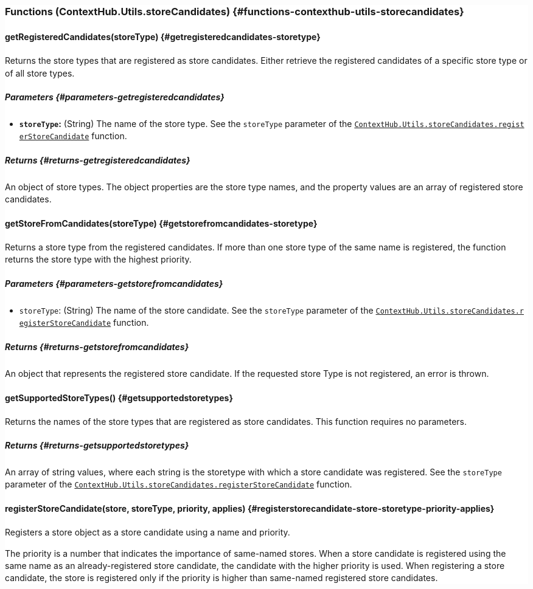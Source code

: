 ### Functions (ContextHub.Utils.storeCandidates) {#functions-contexthub-utils-storecandidates}

#### getRegisteredCandidates(storeType) {#getregisteredcandidates-storetype}

Returns the store types that are registered as store candidates. Either retrieve the registered candidates of a specific store type or of all store types.

##### Parameters {#parameters-getregisteredcandidates}

* **`storeType`:** (String) The name of the store type. See the `storeType` parameter of the [`ContextHub.Utils.storeCandidates.registerStoreCandidate`](#contexthub-utils-storecandidates) function.

##### Returns {#returns-getregisteredcandidates}

An object of store types. The object properties are the store type names, and the property values are an array of registered store candidates.

#### getStoreFromCandidates(storeType) {#getstorefromcandidates-storetype}

Returns a store type from the registered candidates. If more than one store type of the same name is registered, the function returns the store type with the highest priority.

##### Parameters {#parameters-getstorefromcandidates}

* `storeType`: (String) The name of the store candidate. See the `storeType` parameter of the [`ContextHub.Utils.storeCandidates.registerStoreCandidate`](#registerstorecandidate-store-storetype-priority-applies) function.

##### Returns {#returns-getstorefromcandidates}

An object that represents the registered store candidate. If the requested store Type is not registered, an error is thrown.

#### getSupportedStoreTypes() {#getsupportedstoretypes}

Returns the names of the store types that are registered as store candidates. This function requires no parameters.

##### Returns {#returns-getsupportedstoretypes}

An array of string values, where each string is the storetype with which a store candidate was registered. See the `storeType` parameter of the [`ContextHub.Utils.storeCandidates.registerStoreCandidate`](#contexthub-utils-storecandidates) function.

#### registerStoreCandidate(store, storeType, priority, applies) {#registerstorecandidate-store-storetype-priority-applies}

Registers a store object as a store candidate using a name and priority.

The priority is a number that indicates the importance of same-named stores. When a store candidate is registered using the same name as an already-registered store candidate, the candidate with the higher priority is used. When registering a store candidate, the store is registered only if the priority is higher than same-named registered store candidates.
